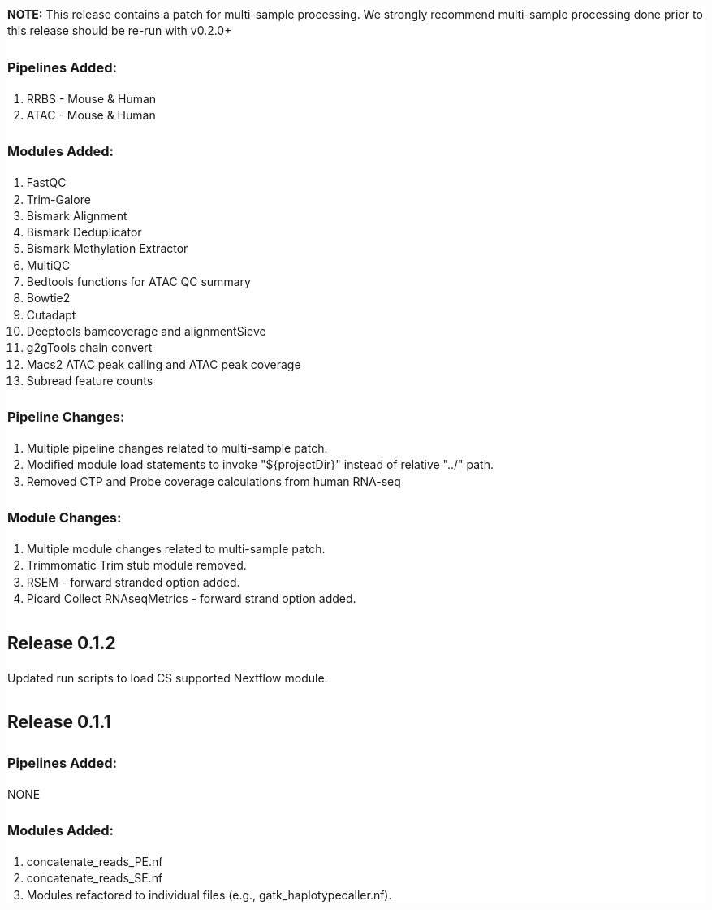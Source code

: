 **NOTE:** This release contains a patch for multi-sample processing. We strongly recommend multi-sample processing done prior to this release should be re-run with v0.2.0+

### Pipelines Added:

1. RRBS - Mouse & Human
2. ATAC - Mouse & Human

### Modules Added: 

1. FastQC
2. Trim-Galore
3. Bismark Alignment
4. Bismark Deduplicator
5. Bismark Methylation Extractor 
6. MultiQC
7. Bedtools functions for ATAC QC summary
8. Bowtie2
9. Cutadapt
10. Deeptools bamcoverage and alignmentSieve
11. g2gTools chain convert
12. Macs2 ATAC peak calling and ATAC peak coverage
13. Subread feature counts

### Pipeline Changes:

1. Multiple pipeline changes related to multi-sample patch.
2. Modified module load statements to invoke "${projectDir}" instead of relative "../" path.
3. Removed CTP and Probe coverage calculations from human RNA-seq

### Module Changes:

1. Multiple module changes related to multi-sample patch. 
2. Trimmomatic Trim stub module removed. 
3. RSEM - forward stranded option added. 
4. Picard Collect RNAseqMetrics - forward strand option added. 

## Release 0.1.2 

Updated run scripts to load CS supported Nextflow module. 

## Release 0.1.1 

### Pipelines Added:

NONE

### Modules Added: 

1. concatenate_reads_PE.nf
2. concatenate_reads_SE.nf
3. Modules refactored to individual files (e.g., gatk_haplotypecaller.nf). 
